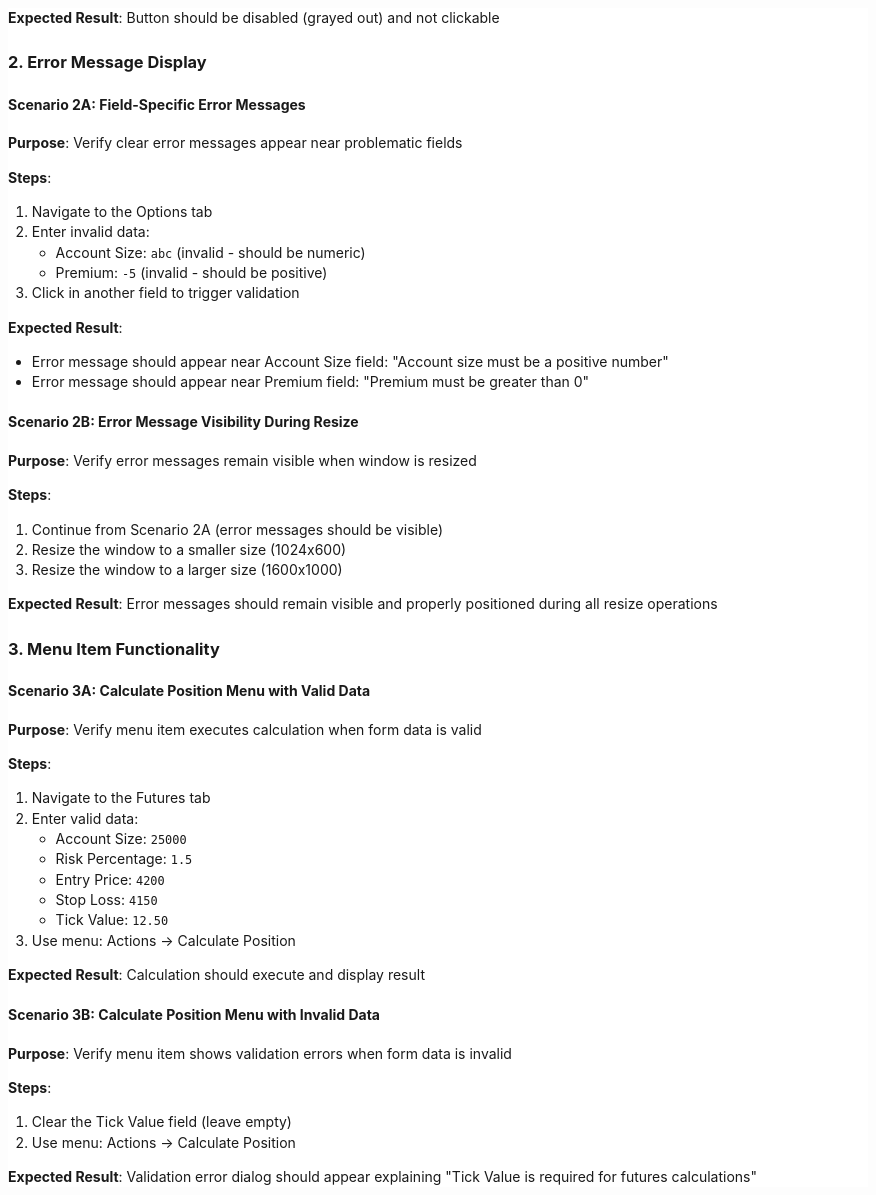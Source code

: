 **Expected Result**: Button should be disabled (grayed out) and not clickable

### 2. Error Message Display

#### Scenario 2A: Field-Specific Error Messages
**Purpose**: Verify clear error messages appear near problematic fields

**Steps**:
1. Navigate to the Options tab
2. Enter invalid data:
   - Account Size: `abc` (invalid - should be numeric)
   - Premium: `-5` (invalid - should be positive)
3. Click in another field to trigger validation

**Expected Result**:
- Error message should appear near Account Size field: "Account size must be a positive number"
- Error message should appear near Premium field: "Premium must be greater than 0"

#### Scenario 2B: Error Message Visibility During Resize
**Purpose**: Verify error messages remain visible when window is resized

**Steps**:
1. Continue from Scenario 2A (error messages should be visible)
2. Resize the window to a smaller size (1024x600)
3. Resize the window to a larger size (1600x1000)

**Expected Result**: Error messages should remain visible and properly positioned during all resize operations

### 3. Menu Item Functionality

#### Scenario 3A: Calculate Position Menu with Valid Data
**Purpose**: Verify menu item executes calculation when form data is valid

**Steps**:
1. Navigate to the Futures tab
2. Enter valid data:
   - Account Size: `25000`
   - Risk Percentage: `1.5`
   - Entry Price: `4200`
   - Stop Loss: `4150`
   - Tick Value: `12.50`
3. Use menu: Actions → Calculate Position

**Expected Result**: Calculation should execute and display result

#### Scenario 3B: Calculate Position Menu with Invalid Data
**Purpose**: Verify menu item shows validation errors when form data is invalid

**Steps**:
1. Clear the Tick Value field (leave empty)
2. Use menu: Actions → Calculate Position

**Expected Result**: Validation error dialog should appear explaining "Tick Value is required for futures calculations"
